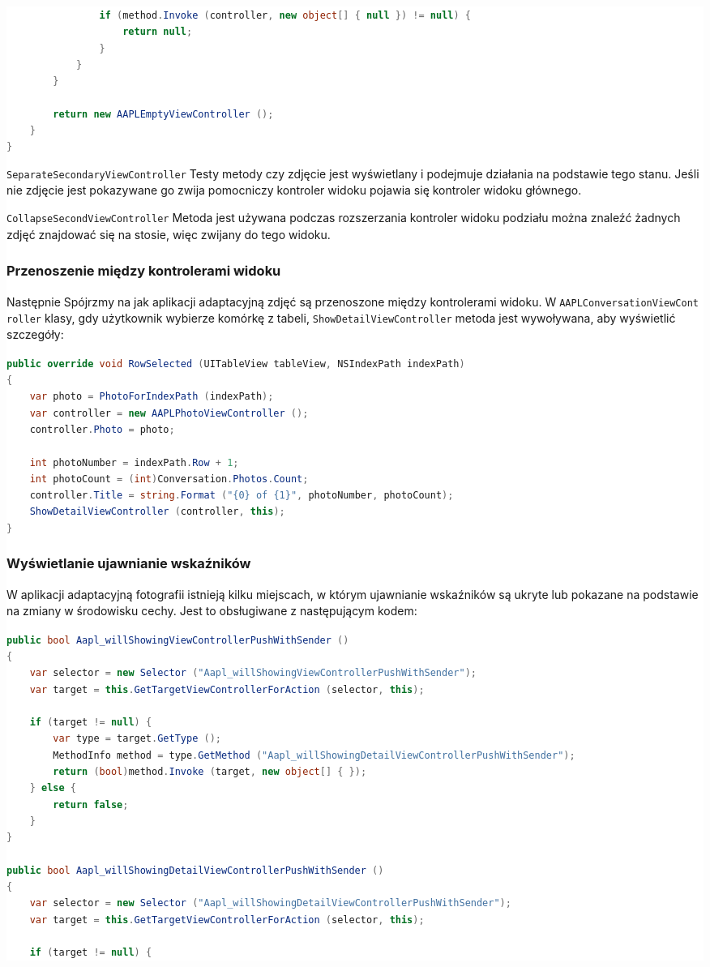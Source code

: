 ```csharp
                if (method.Invoke (controller, new object[] { null }) != null) {
                    return null;
                }
            }
        }

        return new AAPLEmptyViewController ();
    }
}
```

`SeparateSecondaryViewController` Testy metody czy zdjęcie jest wyświetlany i podejmuje działania na podstawie tego stanu. Jeśli nie zdjęcie jest pokazywane go zwija pomocniczy kontroler widoku pojawia się kontroler widoku głównego.

`CollapseSecondViewController` Metoda jest używana podczas rozszerzania kontroler widoku podziału można znaleźć żadnych zdjęć znajdować się na stosie, więc zwijany do tego widoku.

### <a name="moving-between-view-controllers"></a>Przenoszenie między kontrolerami widoku

Następnie Spójrzmy na jak aplikacji adaptacyjną zdjęć są przenoszone między kontrolerami widoku. W `AAPLConversationViewController` klasy, gdy użytkownik wybierze komórkę z tabeli, `ShowDetailViewController` metoda jest wywoływana, aby wyświetlić szczegóły:

```csharp
public override void RowSelected (UITableView tableView, NSIndexPath indexPath)
{
    var photo = PhotoForIndexPath (indexPath);
    var controller = new AAPLPhotoViewController ();
    controller.Photo = photo;

    int photoNumber = indexPath.Row + 1;
    int photoCount = (int)Conversation.Photos.Count;
    controller.Title = string.Format ("{0} of {1}", photoNumber, photoCount);
    ShowDetailViewController (controller, this);
}
```

### <a name="displaying-disclosure-indicators"></a>Wyświetlanie ujawnianie wskaźników

W aplikacji adaptacyjną fotografii istnieją kilku miejscach, w którym ujawnianie wskaźników są ukryte lub pokazane na podstawie na zmiany w środowisku cechy. Jest to obsługiwane z następującym kodem:

```csharp
public bool Aapl_willShowingViewControllerPushWithSender ()
{
    var selector = new Selector ("Aapl_willShowingViewControllerPushWithSender");
    var target = this.GetTargetViewControllerForAction (selector, this);

    if (target != null) {
        var type = target.GetType ();
        MethodInfo method = type.GetMethod ("Aapl_willShowingDetailViewControllerPushWithSender");
        return (bool)method.Invoke (target, new object[] { });
    } else {
        return false;
    }
}

public bool Aapl_willShowingDetailViewControllerPushWithSender ()
{
    var selector = new Selector ("Aapl_willShowingDetailViewControllerPushWithSender");
    var target = this.GetTargetViewControllerForAction (selector, this);

    if (target != null) {
```